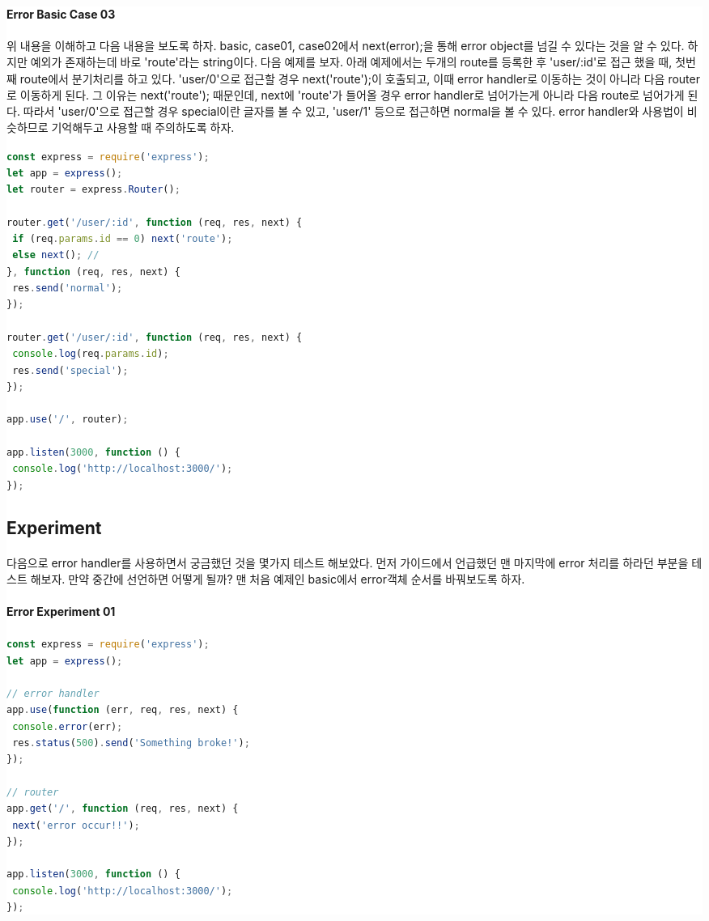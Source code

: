 #### Error Basic Case 03
위 내용을 이해하고 다음 내용을 보도록 하자. basic, case01, case02에서 next(error);을 통해 error object를 넘길 수 있다는 것을 알 수 있다.
하지만 예외가 존재하는데 바로 'route'라는 string이다. 다음 예제를 보자. 아래 예제에서는 두개의 route를 등록한 후 'user/:id'로 접근 했을 때, 첫번째 route에서 분기처리를 하고 있다.
'user/0'으로 접근할 경우 next('route');이 호출되고, 이때 error handler로 이동하는 것이 아니라 다음 router로 이동하게 된다.
그 이유는 next('route'); 때문인데, next에 'route'가 들어올 경우 error handler로 넘어가는게 아니라 다음 route로 넘어가게 된다.
따라서 'user/0'으로 접근할 경우 special이란 글자를 볼 수 있고, 'user/1' 등으로 접근하면 normal을 볼 수 있다.
error handler와 사용법이 비슷하므로 기억해두고 사용할 때 주의하도록 하자.
```js
const express = require('express');
let app = express();
let router = express.Router();

router.get('/user/:id', function (req, res, next) {
 if (req.params.id == 0) next('route');
 else next(); //
}, function (req, res, next) {
 res.send('normal');
});

router.get('/user/:id', function (req, res, next) {
 console.log(req.params.id);
 res.send('special');
});

app.use('/', router);

app.listen(3000, function () {
 console.log('http://localhost:3000/');
});
```

## Experiment

다음으로 error handler를 사용하면서 궁금했던 것을 몇가지 테스트 해보았다. 먼저 가이드에서 언급했던 맨 마지막에 error 처리를 하라던 부분을 테스트 해보자.
만약 중간에 선언하면 어떻게 될까? 맨 처음 예제인 basic에서 error객체 순서를 바꿔보도록 하자.

#### Error Experiment 01

```js
const express = require('express');
let app = express();

// error handler
app.use(function (err, req, res, next) {
 console.error(err);
 res.status(500).send('Something broke!');
});

// router
app.get('/', function (req, res, next) {
 next('error occur!!');
});

app.listen(3000, function () {
 console.log('http://localhost:3000/');
});

```

